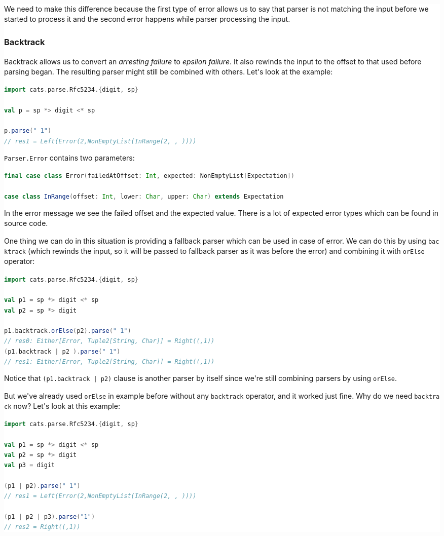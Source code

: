 We need to make this difference because the first type of error allows us to say that parser is not matching the input before we started to process it and the second error happens while parser processing the input.

### Backtrack

Backtrack allows us to convert an *arresting failure* to *epsilon failure*. It also rewinds the input to the offset to that used before parsing began. The resulting parser might still be combined with others. Let's look at the example:

```scala mdoc:reset
import cats.parse.Rfc5234.{digit, sp}

val p = sp *> digit <* sp

p.parse(" 1")
// res1 = Left(Error(2,NonEmptyList(InRange(2, , ))))
```

`Parser.Error` contains two parameters:

```scala
final case class Error(failedAtOffset: Int, expected: NonEmptyList[Expectation])

case class InRange(offset: Int, lower: Char, upper: Char) extends Expectation
```

In the error message we see the failed offset and the expected value. There is a lot of expected error types which can be found in source code.

One thing we can do in this situation is providing a fallback parser which can be used in case of error. We can do this by using `backtrack` (which rewinds the input, so it will be passed to fallback parser as it was before the error) and combining it with `orElse` operator:

```scala mdoc:reset
import cats.parse.Rfc5234.{digit, sp}

val p1 = sp *> digit <* sp
val p2 = sp *> digit

p1.backtrack.orElse(p2).parse(" 1")
// res0: Either[Error, Tuple2[String, Char]] = Right((,1))
(p1.backtrack | p2 ).parse(" 1")
// res1: Either[Error, Tuple2[String, Char]] = Right((,1))
```

Notice that `(p1.backtrack | p2)` clause is another parser by itself since we're still combining parsers by using `orElse`. 

But we've already used `orElse` in example before without any `backtrack` operator, and it worked just fine. Why do we need `backtrack` now? Let's look at this example:

```scala mdoc:reset
import cats.parse.Rfc5234.{digit, sp}

val p1 = sp *> digit <* sp
val p2 = sp *> digit
val p3 = digit

(p1 | p2).parse(" 1")
// res1 = Left(Error(2,NonEmptyList(InRange(2, , ))))

(p1 | p2 | p3).parse("1")
// res2 = Right((,1))
```
